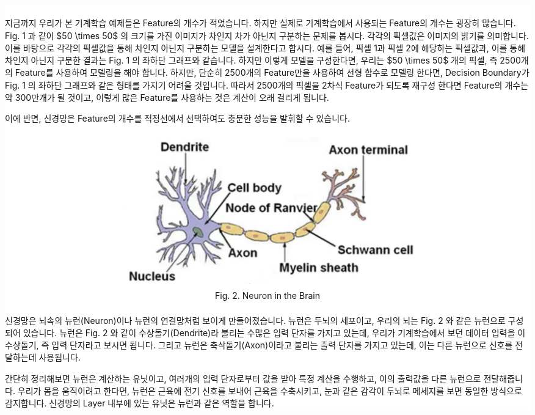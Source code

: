 <br>
지금까지 우리가 본 기계학습 예제들은 Feature의 개수가 적었습니다. 하지만 실제로 기계학습에서 사용되는 Feature의 개수는 굉장히 많습니다. Fig. 1 과 같이 $50 \times 50$ 의 크기를 가진 이미지가 차인지 차가 아닌지 구분하는 문제를 봅시다. 각각의 픽셀값은 이미지의 밝기를 의미합니다. 이를 바탕으로 각각의 픽셀값을 통해 차인지 아닌지 구분하는 모델을 설계한다고 합시다. 예를 들어, 픽셀 1과 픽셀 2에 해당하는 픽셀값과, 이를 통해 차인지 아닌지 구분한 결과는 Fig. 1 의 좌하단 그래프와 같습니다. 하지만 이렇게 모델을 구성한다면, 우리는 $50 \times 50$ 개의 픽셀, 즉 2500개의 Feature를 사용하여 모델링을 해야 합니다. 하지만, 단순히 2500개의 Feature만을 사용하여 선형 함수로 모델링 한다면, Decision Boundary가 Fig. 1 의 좌하단 그래프와 같은 형태를 가지기 어려울 것입니다. 따라서 2500개의 픽셀을 2차식 Feature가 되도록 재구성 한다면 Feature의 개수는 약 300만개가 될 것이고, 이렇게 많은 Feature를 사용하는 것은 계산이 오래 걸리게 됩니다.

이에 반면, 신경망은 Feature의 개수를 적정선에서 선택하여도 충분한 성능을 발휘할 수 있습니다.

<center><img src="/assets/ml/09_neural_network_1/Fig02_neuron.png" width="500" height="250"></center>
<center>Fig. 2. Neuron in the Brain</center>

<br>
신경망은 뇌속의 뉴런(Neuron)이나 뉴런의 연결망처럼 보이게 만들어졌습니다. 뉴런은 두뇌의 세포이고, 우리의 뇌는 Fig. 2 와 같은 뉴런으로 구성되어 있습니다. 뉴런은 Fig. 2 와 같이 수상돌기(Dendrite)라 불리는 수많은 입력 단자를 가지고 있는데, 우리가 기계학습에서 보던 데이터 입력을 이 수상돌기, 즉 입력 단자라고 보시면 됩니다. 그리고 뉴런은 축삭돌기(Axon)이라고 불리는 출력 단자를 가지고 있는데, 이는 다른 뉴런으로 신호를 전달하는데 사용됩니다.

간단히 정리해보면 뉴런은 계산하는 유닛이고, 여러개의 입력 단자로부터 값을 받아 특정 계산을 수행하고, 이의 출력값을 다른 뉴런으로 전달해줍니다. 우리가 몸을 움직이려고 한다면, 뉴런은 근육에 전기 신호를 보내어 근육을 수축시키고, 눈과 같은 감각이 두뇌로 메세지를 보면 동일한 방식으로 감지합니다. 신경망의 Layer 내부에 있는 유닛은 뉴런과 같은 역할을 합니다.
